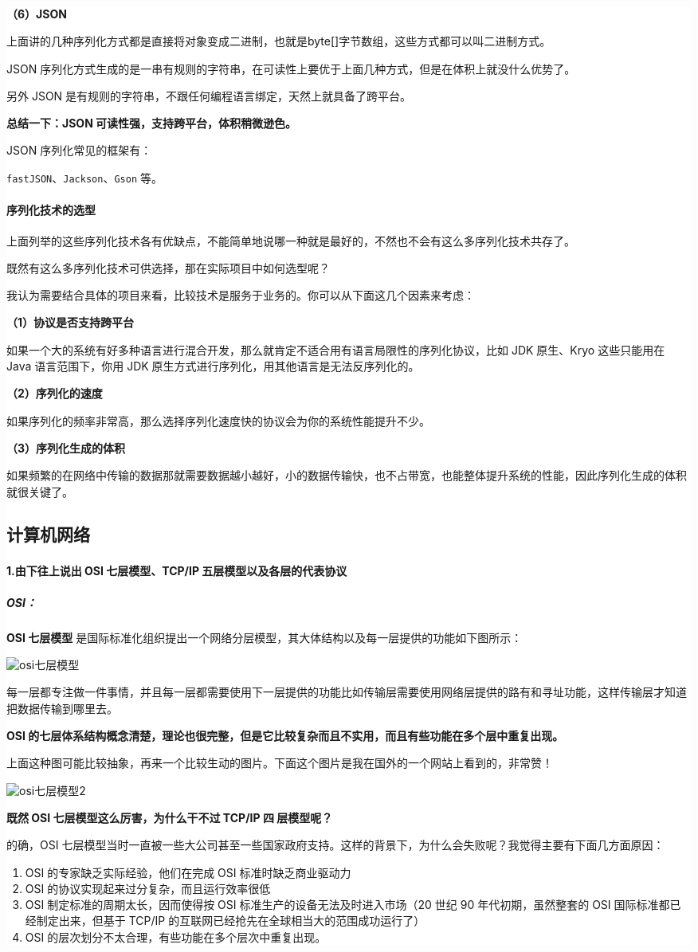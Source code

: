 **（6）JSON**

上面讲的几种序列化方式都是直接将对象变成二进制，也就是byte[]字节数组，这些方式都可以叫二进制方式。

JSON 序列化方式生成的是一串有规则的字符串，在可读性上要优于上面几种方式，但是在体积上就没什么优势了。

另外 JSON 是有规则的字符串，不跟任何编程语言绑定，天然上就具备了跨平台。

**总结一下：JSON 可读性强，支持跨平台，体积稍微逊色。**

JSON 序列化常见的框架有：

`fastJSON`、`Jackson`、`Gson` 等。

#### 序列化技术的选型

上面列举的这些序列化技术各有优缺点，不能简单地说哪一种就是最好的，不然也不会有这么多序列化技术共存了。

既然有这么多序列化技术可供选择，那在实际项目中如何选型呢？

我认为需要结合具体的项目来看，比较技术是服务于业务的。你可以从下面这几个因素来考虑：

**（1）协议是否支持跨平台**

如果一个大的系统有好多种语言进行混合开发，那么就肯定不适合用有语言局限性的序列化协议，比如 JDK 原生、Kryo 这些只能用在 Java 语言范围下，你用 JDK 原生方式进行序列化，用其他语言是无法反序列化的。

**（2）序列化的速度**

如果序列化的频率非常高，那么选择序列化速度快的协议会为你的系统性能提升不少。

**（3）序列化生成的体积**

如果频繁的在网络中传输的数据那就需要数据越小越好，小的数据传输快，也不占带宽，也能整体提升系统的性能，因此序列化生成的体积就很关键了。

## 计算机网络

#### 1.由下往上说出 OSI 七层模型、TCP/IP 五层模型以及各层的代表协议

##### OSI：

**OSI 七层模型** 是国际标准化组织提出一个网络分层模型，其大体结构以及每一层提供的功能如下图所示：

![osi七层模型](https://guide-blog-images.oss-cn-shenzhen.aliyuncs.com/github/javaguide/osi七层模型.png)

每一层都专注做一件事情，并且每一层都需要使用下一层提供的功能比如传输层需要使用网络层提供的路有和寻址功能，这样传输层才知道把数据传输到哪里去。

**OSI 的七层体系结构概念清楚，理论也很完整，但是它比较复杂而且不实用，而且有些功能在多个层中重复出现。**

上面这种图可能比较抽象，再来一个比较生动的图片。下面这个图片是我在国外的一个网站上看到的，非常赞！

![osi七层模型2](https://guide-blog-images.oss-cn-shenzhen.aliyuncs.com/github/javaguide/osi七层模型2.png)

**既然 OSI 七层模型这么厉害，为什么干不过 TCP/IP 四 层模型呢？**

的确，OSI 七层模型当时一直被一些大公司甚至一些国家政府支持。这样的背景下，为什么会失败呢？我觉得主要有下面几方面原因：

1. OSI 的专家缺乏实际经验，他们在完成 OSI 标准时缺乏商业驱动力
2. OSI 的协议实现起来过分复杂，而且运行效率很低
3. OSI 制定标准的周期太长，因而使得按 OSI 标准生产的设备无法及时进入市场（20 世纪 90 年代初期，虽然整套的 OSI 国际标准都已经制定出来，但基于 TCP/IP 的互联网已经抢先在全球相当大的范围成功运行了）
4. OSI 的层次划分不太合理，有些功能在多个层次中重复出现。
